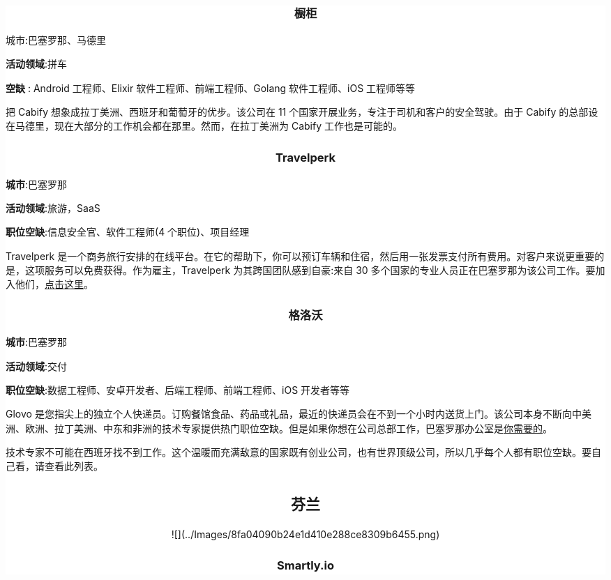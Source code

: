 <center>

### 橱柜

</center>

城市:巴塞罗那、马德里

**活动领域**:拼车

**空缺** : Android 工程师、Elixir 软件工程师、前端工程师、Golang 软件工程师、iOS 工程师等等

把 Cabify 想象成拉丁美洲、西班牙和葡萄牙的优步。该公司在 11 个国家开展业务，专注于司机和客户的安全驾驶。由于 Cabify 的总部设在马德里，现在大部分的工作机会都在那里。然而，在拉丁美洲为 Cabify 工作也是可能的。

<center>

### Travelperk

</center>

**城市**:巴塞罗那

**活动领域**:旅游，SaaS

**职位空缺**:信息安全官、软件工程师(4 个职位)、项目经理

Travelperk 是一个商务旅行安排的在线平台。在它的帮助下，你可以预订车辆和住宿，然后用一张发票支付所有费用。对客户来说更重要的是，这项服务可以免费获得。作为雇主，Travelperk 为其跨国团队感到自豪:来自 30 多个国家的专业人员正在巴塞罗那为该公司工作。要加入他们，[点击这里](https://www.travelperk.com/careers/#open_positions)。

<center>

### 格洛沃

</center>

**城市**:巴塞罗那

**活动领域**:交付

**职位空缺**:数据工程师、安卓开发者、后端工程师、前端工程师、iOS 开发者等等

Glovo 是您指尖上的独立个人快递员。订购餐馆食品、药品或礼品，最近的快递员会在不到一个小时内送货上门。该公司本身不断向中美洲、欧洲、拉丁美洲、中东和非洲的技术专家提供热门职位空缺。但是如果你想在公司总部工作，巴塞罗那办公室是[你需要的](https://glovoapp.com/en/jobs)。

技术专家不可能在西班牙找不到工作。这个温暖而充满敌意的国家既有创业公司，也有世界顶级公司，所以几乎每个人都有职位空缺。要自己看，请查看此列表。

<center>

## 芬兰

</center>

<center>![](../Images/8fa04090b24e1d410e288ce8309b6455.png)</center>

<center>

### Smartly.io
